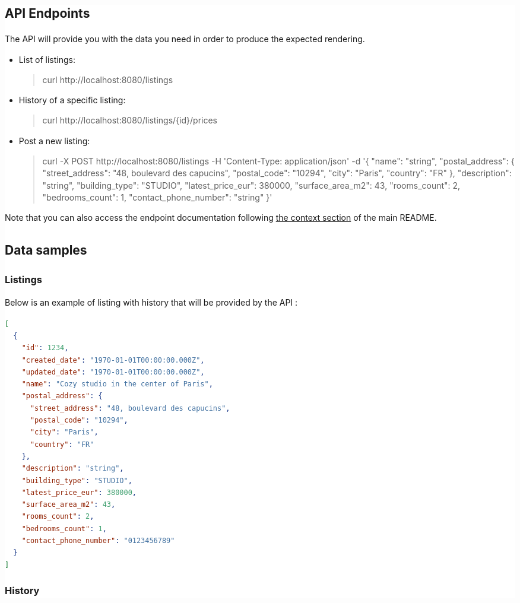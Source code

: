 ## API Endpoints

The API will provide you with the data you need in order to produce the expected rendering.

- List of listings:

  > curl http://localhost:8080/listings

- History of a specific listing:

  > curl http://localhost:8080/listings/{id}/prices

- Post a new listing:
  > curl -X POST http://localhost:8080/listings -H 'Content-Type: application/json' -d '{ "name": "string", "postal_address": { "street_address": "48, boulevard des capucins", "postal_code": "10294", "city": "Paris", "country": "FR" }, "description": "string", "building_type": "STUDIO", "latest_price_eur": 380000, "surface_area_m2": 43, "rooms_count": 2, "bedrooms_count": 1, "contact_phone_number": "string" }'

Note that you can also access the endpoint documentation following [the context section](../README.md#context) of the main README.

## Data samples

### Listings

Below is an example of listing with history that will be provided by the API :

```json
[
  {
    "id": 1234,
    "created_date": "1970-01-01T00:00:00.000Z",
    "updated_date": "1970-01-01T00:00:00.000Z",
    "name": "Cozy studio in the center of Paris",
    "postal_address": {
      "street_address": "48, boulevard des capucins",
      "postal_code": "10294",
      "city": "Paris",
      "country": "FR"
    },
    "description": "string",
    "building_type": "STUDIO",
    "latest_price_eur": 380000,
    "surface_area_m2": 43,
    "rooms_count": 2,
    "bedrooms_count": 1,
    "contact_phone_number": "0123456789"
  }
]
```

### History
